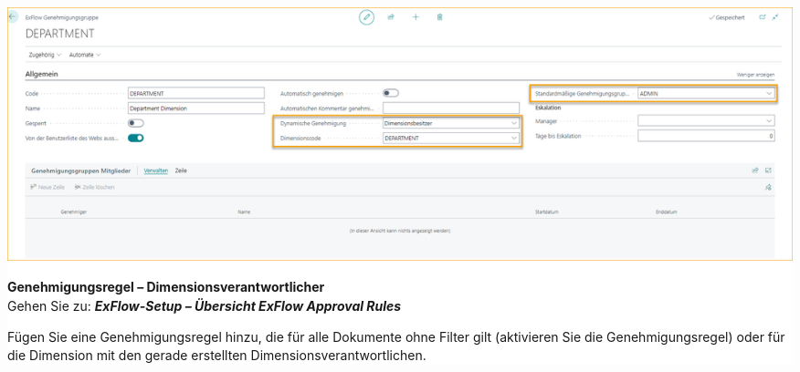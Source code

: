 ![Genehmigungsgruppe - Dimensionsverantwortlicher](../../images/approval-group-005-dimension-owner.png)

**Genehmigungsregel – Dimensionsverantwortlicher**<br/>
Gehen Sie zu: ***ExFlow-Setup – Übersicht ExFlow Approval Rules***

Fügen Sie eine Genehmigungsregel hinzu, die für alle Dokumente ohne Filter gilt (aktivieren Sie die Genehmigungsregel) oder für die Dimension mit den gerade erstellten Dimensionsverantwortlichen.
